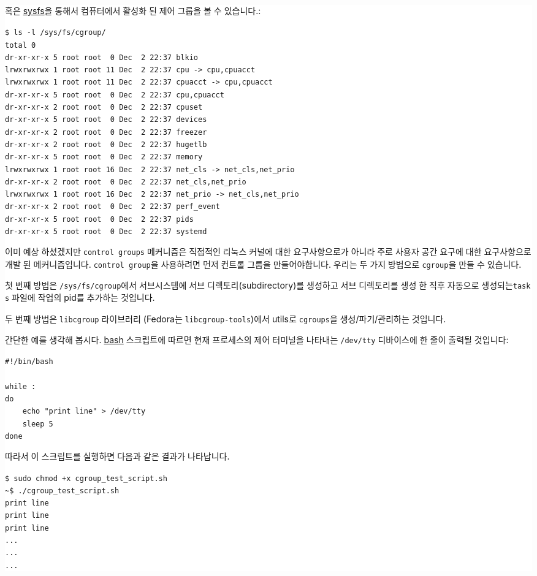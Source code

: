혹은 [sysfs](https://en.wikipedia.org/wiki/Sysfs)을 통해서 컴퓨터에서 활성화 된 제어 그룹을 볼 수 있습니다.:

```
$ ls -l /sys/fs/cgroup/
total 0
dr-xr-xr-x 5 root root  0 Dec  2 22:37 blkio
lrwxrwxrwx 1 root root 11 Dec  2 22:37 cpu -> cpu,cpuacct
lrwxrwxrwx 1 root root 11 Dec  2 22:37 cpuacct -> cpu,cpuacct
dr-xr-xr-x 5 root root  0 Dec  2 22:37 cpu,cpuacct
dr-xr-xr-x 2 root root  0 Dec  2 22:37 cpuset
dr-xr-xr-x 5 root root  0 Dec  2 22:37 devices
dr-xr-xr-x 2 root root  0 Dec  2 22:37 freezer
dr-xr-xr-x 2 root root  0 Dec  2 22:37 hugetlb
dr-xr-xr-x 5 root root  0 Dec  2 22:37 memory
lrwxrwxrwx 1 root root 16 Dec  2 22:37 net_cls -> net_cls,net_prio
dr-xr-xr-x 2 root root  0 Dec  2 22:37 net_cls,net_prio
lrwxrwxrwx 1 root root 16 Dec  2 22:37 net_prio -> net_cls,net_prio
dr-xr-xr-x 2 root root  0 Dec  2 22:37 perf_event
dr-xr-xr-x 5 root root  0 Dec  2 22:37 pids
dr-xr-xr-x 5 root root  0 Dec  2 22:37 systemd
```

이미 예상 하셨겠지만 `control groups` 메커니즘은 직접적인 리눅스 커널에 대한 요구사항으로가 아니라 주로 사용자 공간 요구에 대한 요구사항으로 개발 된 메커니즘입니다. `control group`을 사용하려면 먼저 컨트롤 그룹을 만들어야합니다. 우리는 두 가지 방법으로 `cgroup`을 만들 수 있습니다.

첫 번째 방법은 `/sys/fs/cgroup`에서 서브시스템에 서브 디렉토리(subdirectory)를 생성하고 서브 디렉토리를 생성 한 직후 자동으로 생성되는`tasks` 파일에 작업의 pid를 추가하는 것입니다.

두 번째 방법은 `libcgroup` 라이브러리 (Fedora는 `libcgroup-tools`)에서 utils로 `cgroups`을 생성/파기/관리하는 것입니다.

간단한 예를 생각해 봅시다. [bash](https://www.gnu.org/software/bash/) 스크립트에 따르면 현재 프로세스의 제어 터미널을 나타내는 `/dev/tty` 디바이스에 한 줄이 출력될 것입니다:

```shell
#!/bin/bash

while :
do
    echo "print line" > /dev/tty
    sleep 5
done
```

따라서 이 스크립트를 실행하면 다음과 같은 결과가 나타납니다.

```
$ sudo chmod +x cgroup_test_script.sh
~$ ./cgroup_test_script.sh 
print line
print line
print line
...
...
...
```
